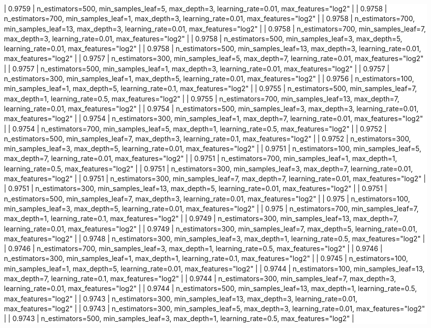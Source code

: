 |                 0.9759 | n_estimators=500, min_samples_leaf=5, max_depth=3, learning_rate=0.01, max_features="log2"  |
|                 0.9758 | n_estimators=700, min_samples_leaf=1, max_depth=3, learning_rate=0.01, max_features="log2"  |
|                 0.9758 | n_estimators=700, min_samples_leaf=13, max_depth=3, learning_rate=0.01, max_features="log2" |
|                 0.9758 | n_estimators=700, min_samples_leaf=7, max_depth=3, learning_rate=0.01, max_features="log2"  |
|                 0.9758 | n_estimators=500, min_samples_leaf=3, max_depth=5, learning_rate=0.01, max_features="log2"  |
|                 0.9758 | n_estimators=500, min_samples_leaf=13, max_depth=3, learning_rate=0.01, max_features="log2" |
|                 0.9757 | n_estimators=300, min_samples_leaf=5, max_depth=7, learning_rate=0.01, max_features="log2"  |
|                 0.9757 | n_estimators=500, min_samples_leaf=1, max_depth=3, learning_rate=0.01, max_features="log2"  |
|                 0.9757 | n_estimators=300, min_samples_leaf=1, max_depth=5, learning_rate=0.01, max_features="log2"  |
|                 0.9756 | n_estimators=100, min_samples_leaf=1, max_depth=5, learning_rate=0.1, max_features="log2"   |
|                 0.9755 | n_estimators=500, min_samples_leaf=7, max_depth=1, learning_rate=0.5, max_features="log2"   |
|                 0.9755 | n_estimators=700, min_samples_leaf=13, max_depth=7, learning_rate=0.01, max_features="log2" |
|                 0.9754 | n_estimators=500, min_samples_leaf=3, max_depth=3, learning_rate=0.01, max_features="log2"  |
|                 0.9754 | n_estimators=300, min_samples_leaf=1, max_depth=7, learning_rate=0.01, max_features="log2"  |
|                 0.9754 | n_estimators=700, min_samples_leaf=5, max_depth=1, learning_rate=0.5, max_features="log2"   |
|                 0.9752 | n_estimators=500, min_samples_leaf=7, max_depth=3, learning_rate=0.1, max_features="log2"   |
|                 0.9752 | n_estimators=300, min_samples_leaf=3, max_depth=5, learning_rate=0.01, max_features="log2"  |
|                 0.9751 | n_estimators=100, min_samples_leaf=5, max_depth=7, learning_rate=0.01, max_features="log2"  |
|                 0.9751 | n_estimators=700, min_samples_leaf=1, max_depth=1, learning_rate=0.5, max_features="log2"   |
|                 0.9751 | n_estimators=300, min_samples_leaf=3, max_depth=7, learning_rate=0.01, max_features="log2"  |
|                 0.9751 | n_estimators=300, min_samples_leaf=7, max_depth=7, learning_rate=0.01, max_features="log2"  |
|                 0.9751 | n_estimators=300, min_samples_leaf=13, max_depth=5, learning_rate=0.01, max_features="log2" |
|                 0.9751 | n_estimators=500, min_samples_leaf=7, max_depth=3, learning_rate=0.01, max_features="log2"  |
|                 0.975  | n_estimators=100, min_samples_leaf=3, max_depth=5, learning_rate=0.01, max_features="log2"  |
|                 0.975  | n_estimators=700, min_samples_leaf=7, max_depth=1, learning_rate=0.1, max_features="log2"   |
|                 0.9749 | n_estimators=300, min_samples_leaf=13, max_depth=7, learning_rate=0.01, max_features="log2" |
|                 0.9749 | n_estimators=300, min_samples_leaf=7, max_depth=5, learning_rate=0.01, max_features="log2"  |
|                 0.9748 | n_estimators=300, min_samples_leaf=3, max_depth=1, learning_rate=0.5, max_features="log2"   |
|                 0.9746 | n_estimators=700, min_samples_leaf=3, max_depth=1, learning_rate=0.5, max_features="log2"   |
|                 0.9746 | n_estimators=300, min_samples_leaf=1, max_depth=1, learning_rate=0.1, max_features="log2"   |
|                 0.9745 | n_estimators=100, min_samples_leaf=1, max_depth=5, learning_rate=0.01, max_features="log2"  |
|                 0.9744 | n_estimators=100, min_samples_leaf=13, max_depth=7, learning_rate=0.1, max_features="log2"  |
|                 0.9744 | n_estimators=300, min_samples_leaf=7, max_depth=3, learning_rate=0.01, max_features="log2"  |
|                 0.9744 | n_estimators=500, min_samples_leaf=13, max_depth=1, learning_rate=0.5, max_features="log2"  |
|                 0.9743 | n_estimators=300, min_samples_leaf=13, max_depth=3, learning_rate=0.01, max_features="log2" |
|                 0.9743 | n_estimators=300, min_samples_leaf=5, max_depth=3, learning_rate=0.01, max_features="log2"  |
|                 0.9743 | n_estimators=500, min_samples_leaf=3, max_depth=1, learning_rate=0.5, max_features="log2"   |